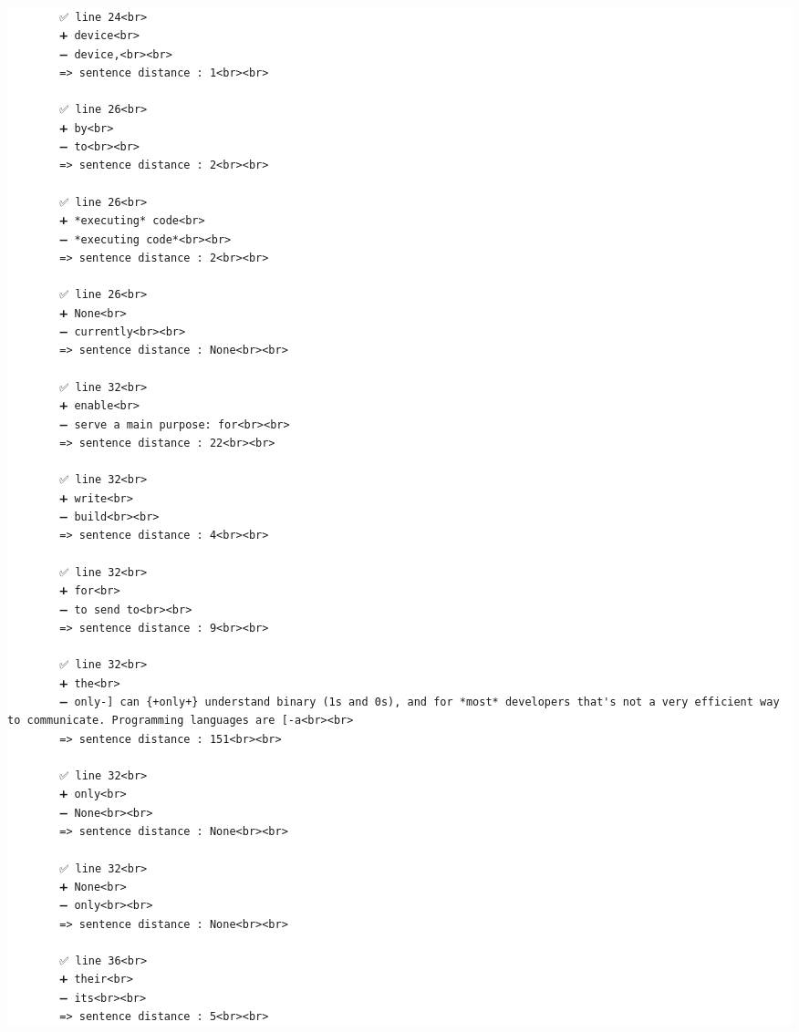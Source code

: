 			✅ line 24<br>
			➕ device<br>
			➖ device,<br><br>
			=> sentence distance : 1<br><br>
	
			✅ line 26<br>
			➕ by<br>
			➖ to<br><br>
			=> sentence distance : 2<br><br>
	
			✅ line 26<br>
			➕ *executing* code<br>
			➖ *executing code*<br><br>
			=> sentence distance : 2<br><br>
	
			✅ line 26<br>
			➕ None<br>
			➖ currently<br><br>
			=> sentence distance : None<br><br>
	
			✅ line 32<br>
			➕ enable<br>
			➖ serve a main purpose: for<br><br>
			=> sentence distance : 22<br><br>
	
			✅ line 32<br>
			➕ write<br>
			➖ build<br><br>
			=> sentence distance : 4<br><br>
	
			✅ line 32<br>
			➕ for<br>
			➖ to send to<br><br>
			=> sentence distance : 9<br><br>
	
			✅ line 32<br>
			➕ the<br>
			➖ only-] can {+only+} understand binary (1s and 0s), and for *most* developers that's not a very efficient way to communicate. Programming languages are [-a<br><br>
			=> sentence distance : 151<br><br>
	
			✅ line 32<br>
			➕ only<br>
			➖ None<br><br>
			=> sentence distance : None<br><br>
	
			✅ line 32<br>
			➕ None<br>
			➖ only<br><br>
			=> sentence distance : None<br><br>
	
			✅ line 36<br>
			➕ their<br>
			➖ its<br><br>
			=> sentence distance : 5<br><br>
	